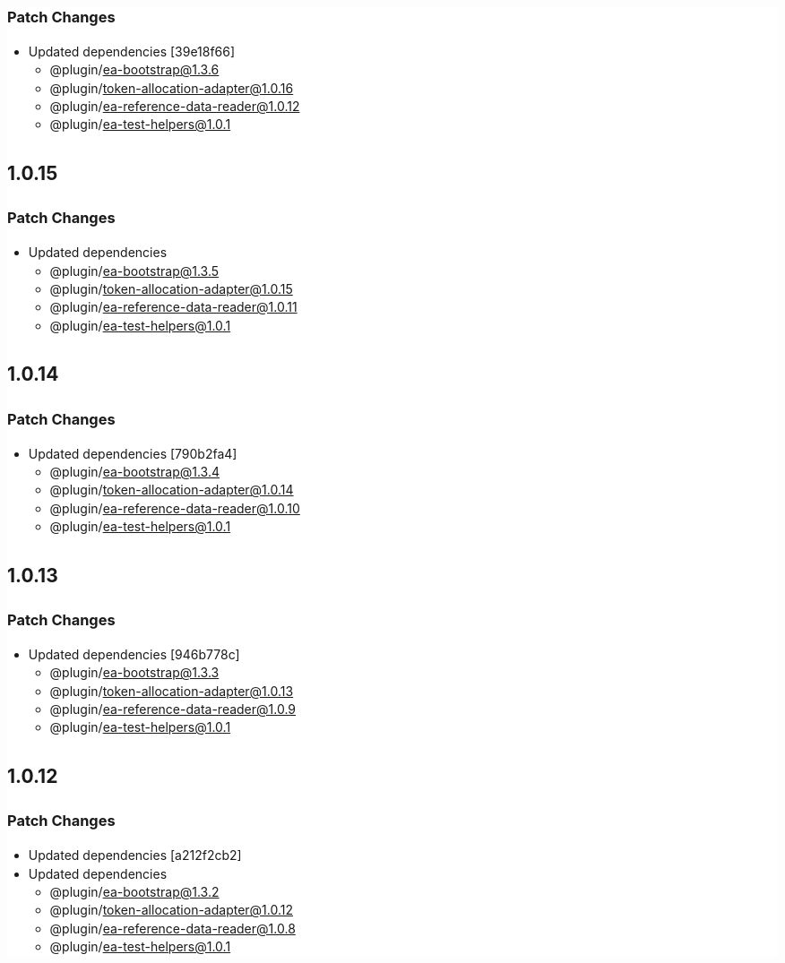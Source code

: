 ### Patch Changes

- Updated dependencies [39e18f66]
  - @plugin/ea-bootstrap@1.3.6
  - @plugin/token-allocation-adapter@1.0.16
  - @plugin/ea-reference-data-reader@1.0.12
  - @plugin/ea-test-helpers@1.0.1

## 1.0.15

### Patch Changes

- Updated dependencies
  - @plugin/ea-bootstrap@1.3.5
  - @plugin/token-allocation-adapter@1.0.15
  - @plugin/ea-reference-data-reader@1.0.11
  - @plugin/ea-test-helpers@1.0.1

## 1.0.14

### Patch Changes

- Updated dependencies [790b2fa4]
  - @plugin/ea-bootstrap@1.3.4
  - @plugin/token-allocation-adapter@1.0.14
  - @plugin/ea-reference-data-reader@1.0.10
  - @plugin/ea-test-helpers@1.0.1

## 1.0.13

### Patch Changes

- Updated dependencies [946b778c]
  - @plugin/ea-bootstrap@1.3.3
  - @plugin/token-allocation-adapter@1.0.13
  - @plugin/ea-reference-data-reader@1.0.9
  - @plugin/ea-test-helpers@1.0.1

## 1.0.12

### Patch Changes

- Updated dependencies [a212f2cb2]
- Updated dependencies
  - @plugin/ea-bootstrap@1.3.2
  - @plugin/token-allocation-adapter@1.0.12
  - @plugin/ea-reference-data-reader@1.0.8
  - @plugin/ea-test-helpers@1.0.1
